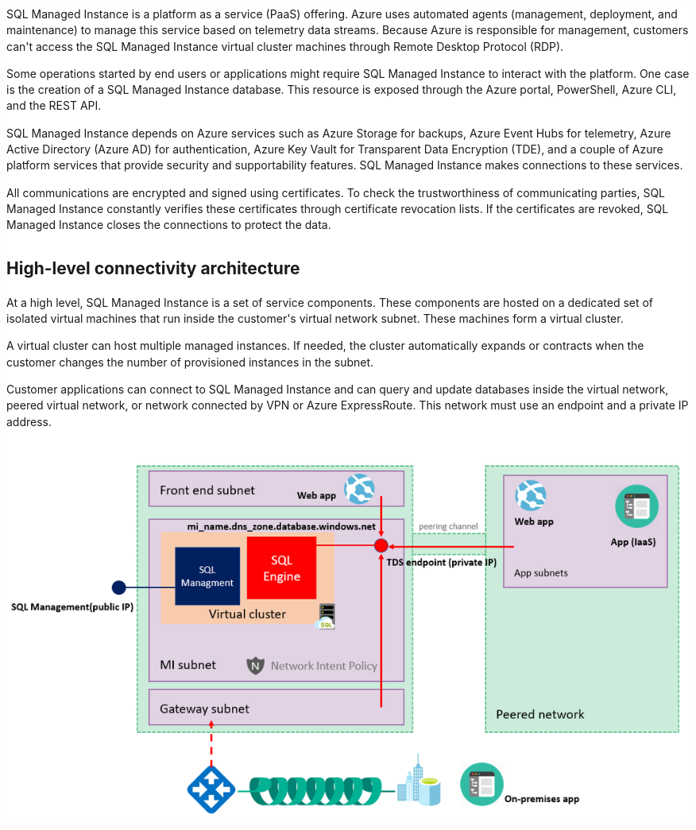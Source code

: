 
SQL Managed Instance is a platform as a service (PaaS) offering. Azure uses automated agents (management, deployment, and maintenance) to manage this service based on telemetry data streams. Because Azure is responsible for management, customers can't access the SQL Managed Instance virtual cluster machines through Remote Desktop Protocol (RDP).

Some operations started by end users or applications might require SQL Managed Instance to interact with the platform. One case is the creation of a SQL Managed Instance database. This resource is exposed through the Azure portal, PowerShell, Azure CLI, and the REST API.

SQL Managed Instance depends on Azure services such as Azure Storage for backups, Azure Event Hubs for telemetry, Azure Active Directory (Azure AD) for authentication, Azure Key Vault for Transparent Data Encryption (TDE), and a couple of Azure platform services that provide security and supportability features. SQL Managed Instance makes connections to these services.

All communications are encrypted and signed using certificates. To check the trustworthiness of communicating parties, SQL Managed Instance constantly verifies these certificates through certificate revocation lists. If the certificates are revoked, SQL Managed Instance closes the connections to protect the data.

## High-level connectivity architecture

At a high level, SQL Managed Instance is a set of service components. These components are hosted on a dedicated set of isolated virtual machines that run inside the customer's virtual network subnet. These machines form a virtual cluster.

A virtual cluster can host multiple managed instances. If needed, the cluster automatically expands or contracts when the customer changes the number of provisioned instances in the subnet.

Customer applications can connect to SQL Managed Instance and can query and update databases inside the virtual network, peered virtual network, or network connected by VPN or Azure ExpressRoute. This network must use an endpoint and a private IP address.  

![Connectivity architecture diagram](./media/connectivity-architecture-overview/connectivityarch002.png)
